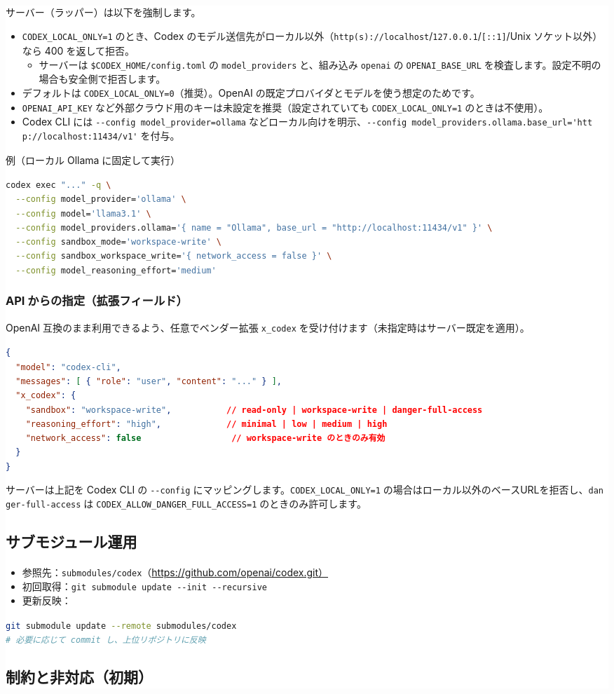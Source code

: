 サーバー（ラッパー）は以下を強制します。

- `CODEX_LOCAL_ONLY=1` のとき、Codex のモデル送信先がローカル以外（`http(s)://localhost`/`127.0.0.1`/`[::1]`/Unix ソケット以外）なら 400 を返して拒否。
  - サーバーは `$CODEX_HOME/config.toml` の `model_providers` と、組み込み `openai` の `OPENAI_BASE_URL` を検査します。設定不明の場合も安全側で拒否します。
- デフォルトは `CODEX_LOCAL_ONLY=0`（推奨）。OpenAI の既定プロバイダとモデルを使う想定のためです。
- `OPENAI_API_KEY` など外部クラウド用のキーは未設定を推奨（設定されていても `CODEX_LOCAL_ONLY=1` のときは不使用）。
- Codex CLI には `--config model_provider=ollama` などローカル向けを明示、`--config model_providers.ollama.base_url='http://localhost:11434/v1'` を付与。

例（ローカル Ollama に固定して実行）

```bash
codex exec "..." -q \
  --config model_provider='ollama' \
  --config model='llama3.1' \
  --config model_providers.ollama='{ name = "Ollama", base_url = "http://localhost:11434/v1" }' \
  --config sandbox_mode='workspace-write' \
  --config sandbox_workspace_write='{ network_access = false }' \
  --config model_reasoning_effort='medium'
```

### API からの指定（拡張フィールド）

OpenAI 互換のまま利用できるよう、任意でベンダー拡張 `x_codex` を受け付けます（未指定時はサーバー既定を適用）。

```json
{
  "model": "codex-cli",
  "messages": [ { "role": "user", "content": "..." } ],
  "x_codex": {
    "sandbox": "workspace-write",           // read-only | workspace-write | danger-full-access
    "reasoning_effort": "high",             // minimal | low | medium | high
    "network_access": false                  // workspace-write のときのみ有効
  }
}
```

サーバーは上記を Codex CLI の `--config` にマッピングします。`CODEX_LOCAL_ONLY=1` の場合はローカル以外のベースURLを拒否し、`danger-full-access` は `CODEX_ALLOW_DANGER_FULL_ACCESS=1` のときのみ許可します。

## サブモジュール運用

- 参照先：`submodules/codex`（https://github.com/openai/codex.git）
- 初回取得：`git submodule update --init --recursive`
- 更新反映：

```bash
git submodule update --remote submodules/codex
# 必要に応じて commit し、上位リポジトリに反映
```

## 制約と非対応（初期）
